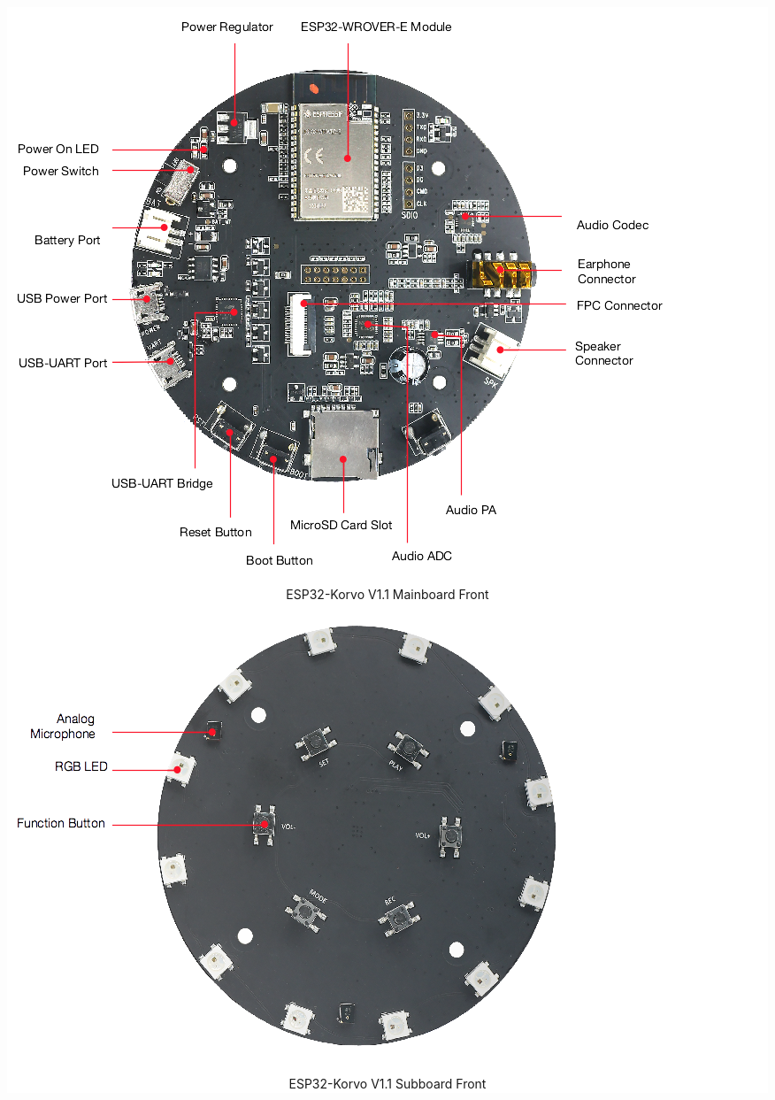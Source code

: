 ![ESP32-Korvo V1.1 - mainboard front](../../../_static/esp32-korvo-v1.1-annotated-photo-mainboard.png)
<div align=center>ESP32-Korvo V1.1 Mainboard Front</div>

![ESP32-Korvo V1.1 - mic front](../../../_static/esp32-korvo-v1.1-annotated-photo-mic-front.png)
<div align=center>ESP32-Korvo V1.1 Subboard Front</div>
